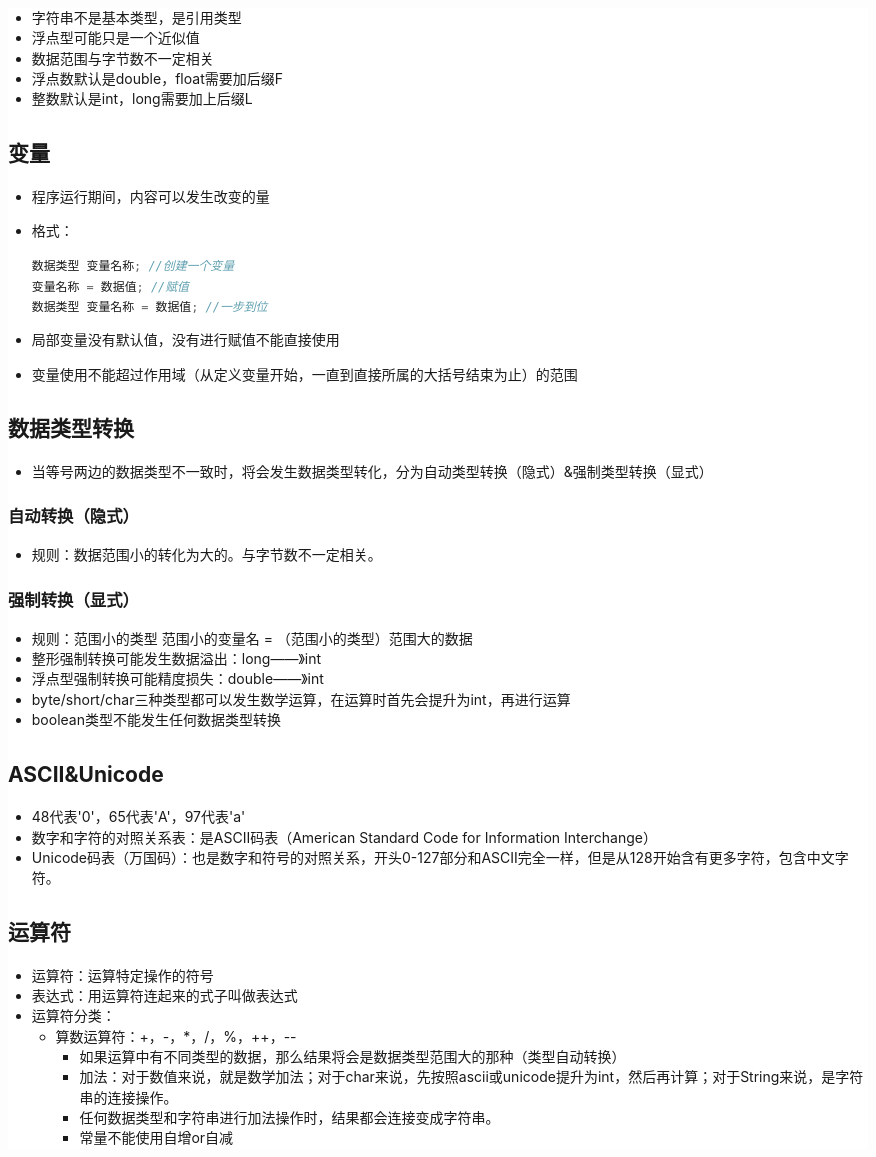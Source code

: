 * 字符串不是基本类型，是引用类型
* 浮点型可能只是一个近似值
* 数据范围与字节数不一定相关
* 浮点数默认是double，float需要加后缀F
* 整数默认是int，long需要加上后缀L

## 变量

* 程序运行期间，内容可以发生改变的量

* 格式：

  ```java
  数据类型 变量名称; //创建一个变量
  变量名称 = 数据值; //赋值
  数据类型 变量名称 = 数据值; //一步到位
  ```

* 局部变量没有默认值，没有进行赋值不能直接使用

* 变量使用不能超过作用域（从定义变量开始，一直到直接所属的大括号结束为止）的范围

## 数据类型转换

* 当等号两边的数据类型不一致时，将会发生数据类型转化，分为自动类型转换（隐式）&强制类型转换（显式）

### 自动转换（隐式）

* 规则：数据范围小的转化为大的。与字节数不一定相关。

### 强制转换（显式）

* 规则：范围小的类型 范围小的变量名 = （范围小的类型）范围大的数据
* 整形强制转换可能发生数据溢出：long——》int
* 浮点型强制转换可能精度损失：double——》int
* byte/short/char三种类型都可以发生数学运算，在运算时首先会提升为int，再进行运算
* boolean类型不能发生任何数据类型转换

## ASCII&Unicode

* 48代表'0'，65代表'A'，97代表'a'
* 数字和字符的对照关系表：是ASCII码表（American Standard Code for Information Interchange）
* Unicode码表（万国码）：也是数字和符号的对照关系，开头0-127部分和ASCII完全一样，但是从128开始含有更多字符，包含中文字符。

## 运算符

* 运算符：运算特定操作的符号
* 表达式：用运算符连起来的式子叫做表达式
* 运算符分类：
  * 算数运算符：+，-，*，/，%，++，--
    * 如果运算中有不同类型的数据，那么结果将会是数据类型范围大的那种（类型自动转换）
    * 加法：对于数值来说，就是数学加法；对于char来说，先按照ascii或unicode提升为int，然后再计算；对于String来说，是字符串的连接操作。
    * 任何数据类型和字符串进行加法操作时，结果都会连接变成字符串。
    * 常量不能使用自增or自减
